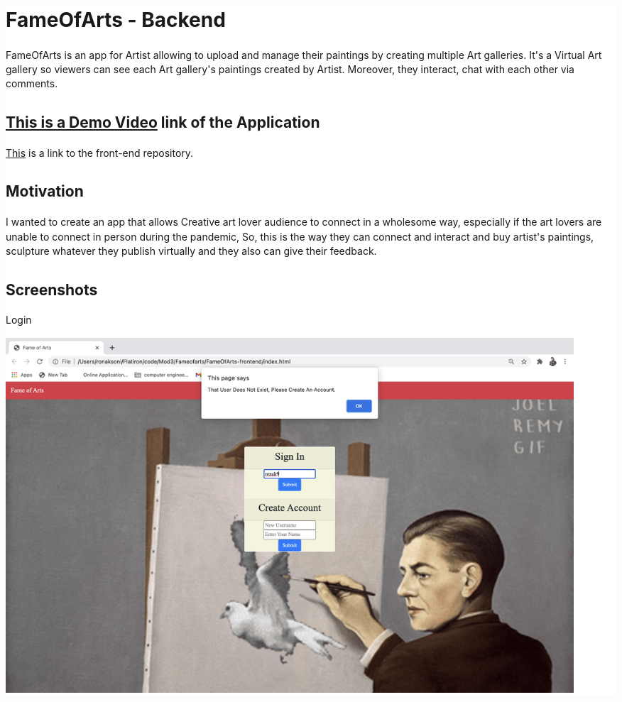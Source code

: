 # FameOfArts - Backend

FameOfArts is an app for Artist allowing to upload and manage their paintings by creating multiple Art galleries. It's a Virtual Art gallery so viewers can see each Art gallery's paintings created by Artist. Moreover, they interact, chat with each other via comments.  

## [This is a Demo Video](https://www.loom.com/share/8053fe06d67d4a21883acdce38148c0a) link of the Application
[This](https://github.com/ronakvsoni/FameOfArts-frontend) is a link to the front-end repository.

## Motivation

I wanted to create an app that allows Creative art lover audience to connect in a wholesome way, especially if the art lovers are unable to connect in person during the pandemic, So, this is the way they can connect and interact and buy artist's paintings, sculpture whatever they publish virtually and they also can give their feedback.

## Screenshots
Login

<img src="screenshots/login.png" width="800">
